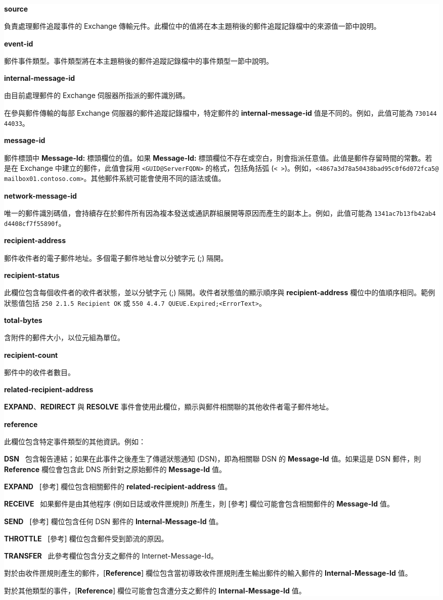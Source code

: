 <tr class="even">
<td><p><strong>source</strong></p></td>
<td><p>負責處理郵件追蹤事件的 Exchange 傳輸元件。此欄位中的值將在本主題稍後的郵件追蹤記錄檔中的來源值一節中說明。</p></td>
</tr>
<tr class="odd">
<td><p><strong>event-id</strong></p></td>
<td><p>郵件事件類型。事件類型將在本主題稍後的郵件追蹤記錄檔中的事件類型一節中說明。</p></td>
</tr>
<tr class="even">
<td><p><strong>internal-message-id</strong></p></td>
<td><p>由目前處理郵件的 Exchange 伺服器所指派的郵件識別碼。</p>
<p>在參與郵件傳輸的每部 Exchange 伺服器的郵件追蹤記錄檔中，特定郵件的 <strong>internal-message-id</strong> 值是不同的。例如，此值可能為 <code>73014444033</code>。</p></td>
</tr>
<tr class="odd">
<td><p><strong>message-id</strong></p></td>
<td><p>郵件標頭中 <strong>Message-Id:</strong> 標頭欄位的值。如果 <strong>Message-Id:</strong> 標頭欄位不存在或空白，則會指派任意值。此值是郵件存留時間的常數。若是在 Exchange 中建立的郵件，此值會採用 <code>&lt;GUID@ServerFQDN&gt;</code> 的格式，包括角括弧 (<code>&lt; &gt;</code>)。例如，<code>&lt;4867a3d78a50438bad95c0f6d072fca5@mailbox01.contoso.com&gt;</code>。其他郵件系統可能會使用不同的語法或值。</p></td>
</tr>
<tr class="even">
<td><p><strong>network-message-id</strong></p></td>
<td><p>唯一的郵件識別碼值，會持續存在於郵件所有因為複本發送或通訊群組展開等原因而產生的副本上。例如，此值可能為 <code>1341ac7b13fb42ab4d4408cf7f55890f</code>。</p></td>
</tr>
<tr class="odd">
<td><p><strong>recipient-address</strong></p></td>
<td><p>郵件收件者的電子郵件地址。多個電子郵件地址會以分號字元 (;) 隔開。</p></td>
</tr>
<tr class="even">
<td><p><strong>recipient-status</strong></p></td>
<td><p>此欄位包含每個收件者的收件者狀態，並以分號字元 (;) 隔開。收件者狀態值的顯示順序與 <strong>recipient-address</strong> 欄位中的值順序相同。範例狀態值包括 <code>250 2.1.5 Recipient OK</code> 或 <code>550 4.4.7 QUEUE.Expired;&lt;ErrorText&gt;</code>。</p></td>
</tr>
<tr class="odd">
<td><p><strong>total-bytes</strong></p></td>
<td><p>含附件的郵件大小，以位元組為單位。</p></td>
</tr>
<tr class="even">
<td><p><strong>recipient-count</strong></p></td>
<td><p>郵件中的收件者數目。</p></td>
</tr>
<tr class="odd">
<td><p><strong>related-recipient-address</strong></p></td>
<td><p><strong>EXPAND</strong>、<strong>REDIRECT</strong> 與 <strong>RESOLVE</strong> 事件會使用此欄位，顯示與郵件相關聯的其他收件者電子郵件地址。</p></td>
</tr>
<tr class="even">
<td><p><strong>reference</strong></p></td>
<td><p>此欄位包含特定事件類型的其他資訊。例如：</p>
<p><strong>DSN</strong>   包含報告連結；如果在此事件之後產生了傳遞狀態通知 (DSN)，即為相關聯 DSN 的 <strong>Message-Id</strong> 值。如果這是 DSN 郵件，則 <strong>Reference</strong> 欄位會包含此 DNS 所針對之原始郵件的 <strong>Message-Id</strong> 值。</p>
<p><strong>EXPAND</strong>   [參考] 欄位包含相關郵件的 <strong>related-recipient-address</strong> 值。</p>
<p><strong>RECEIVE</strong>   如果郵件是由其他程序 (例如日誌或收件匣規則) 所產生，則 [參考] 欄位可能會包含相關郵件的 <strong>Message-Id</strong> 值。</p>
<p><strong>SEND</strong>   [參考] 欄位包含任何 DSN 郵件的 <strong>Internal-Message-Id</strong> 值。</p>
<p><strong>THROTTLE</strong>   [參考] 欄位包含郵件受到節流的原因。</p>
<p><strong>TRANSFER</strong>   此參考欄位包含分支之郵件的 Internet-Message-Id。</p>
<p>對於由收件匣規則產生的郵件，[<strong>Reference</strong>] 欄位包含當初導致收件匣規則產生輸出郵件的輸入郵件的 <strong>Internal-Message-Id</strong> 值。</p>
<p>對於其他類型的事件，[<strong>Reference</strong>] 欄位可能會包含遭分支之郵件的 <strong>Internal-Message-Id</strong> 值。</p>